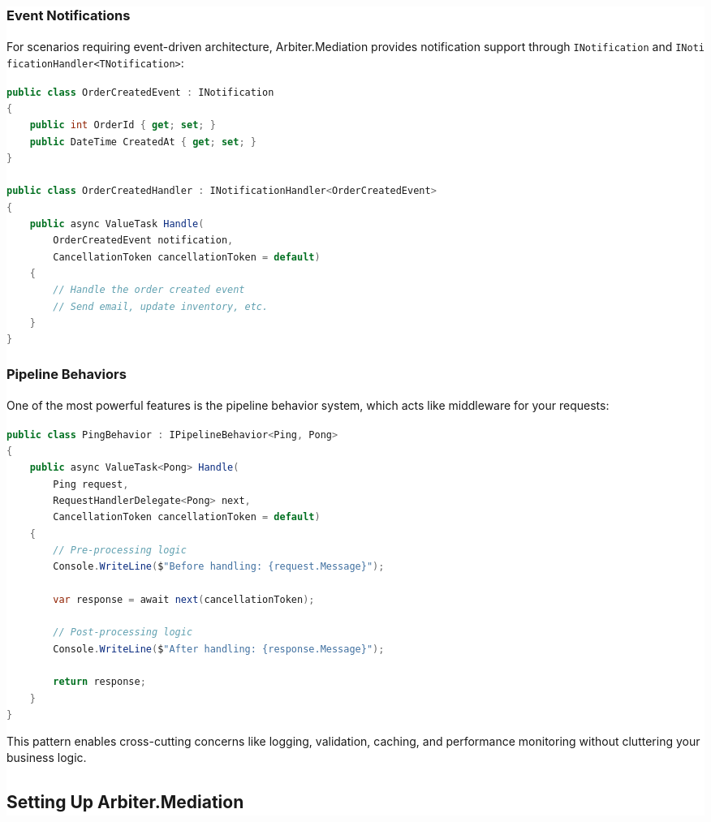 ### Event Notifications

For scenarios requiring event-driven architecture, Arbiter.Mediation provides notification support through `INotification` and `INotificationHandler<TNotification>`:

```csharp
public class OrderCreatedEvent : INotification
{
    public int OrderId { get; set; }
    public DateTime CreatedAt { get; set; }
}

public class OrderCreatedHandler : INotificationHandler<OrderCreatedEvent>
{
    public async ValueTask Handle(
        OrderCreatedEvent notification,
        CancellationToken cancellationToken = default)
    {
        // Handle the order created event
        // Send email, update inventory, etc.
    }
}
```

### Pipeline Behaviors

One of the most powerful features is the pipeline behavior system, which acts like middleware for your requests:

```csharp
public class PingBehavior : IPipelineBehavior<Ping, Pong>
{
    public async ValueTask<Pong> Handle(
        Ping request,
        RequestHandlerDelegate<Pong> next,
        CancellationToken cancellationToken = default)
    {
        // Pre-processing logic
        Console.WriteLine($"Before handling: {request.Message}");
        
        var response = await next(cancellationToken);
        
        // Post-processing logic
        Console.WriteLine($"After handling: {response.Message}");
        
        return response;
    }
}
```

This pattern enables cross-cutting concerns like logging, validation, caching, and performance monitoring without cluttering your business logic.

## Setting Up Arbiter.Mediation
